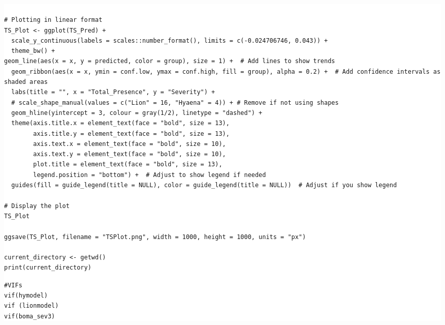 ```{r - severity model}

# Plotting in linear format
TS_Plot <- ggplot(TS_Pred) +
  scale_y_continuous(labels = scales::number_format(), limits = c(-0.024706746, 0.043)) +
  theme_bw() +
geom_line(aes(x = x, y = predicted, color = group), size = 1) +  # Add lines to show trends
  geom_ribbon(aes(x = x, ymin = conf.low, ymax = conf.high, fill = group), alpha = 0.2) +  # Add confidence intervals as shaded areas
  labs(title = "", x = "Total_Presence", y = "Severity") +
  # scale_shape_manual(values = c("Lion" = 16, "Hyaena" = 4)) + # Remove if not using shapes
  geom_hline(yintercept = 3, colour = gray(1/2), linetype = "dashed") +
  theme(axis.title.x = element_text(face = "bold", size = 13),
        axis.title.y = element_text(face = "bold", size = 13),
        axis.text.x = element_text(face = "bold", size = 10),
        axis.text.y = element_text(face = "bold", size = 10),
        plot.title = element_text(face = "bold", size = 13),
        legend.position = "bottom") +  # Adjust to show legend if needed
  guides(fill = guide_legend(title = NULL), color = guide_legend(title = NULL))  # Adjust if you show legend

# Display the plot
TS_Plot

ggsave(TS_Plot, filename = "TSPlot.png", width = 1000, height = 1000, units = "px")

current_directory <- getwd()
print(current_directory)

```

```{r - vif}
#VIFs
vif(hymodel)
vif (lionmodel)
vif(boma_sev3)
```

